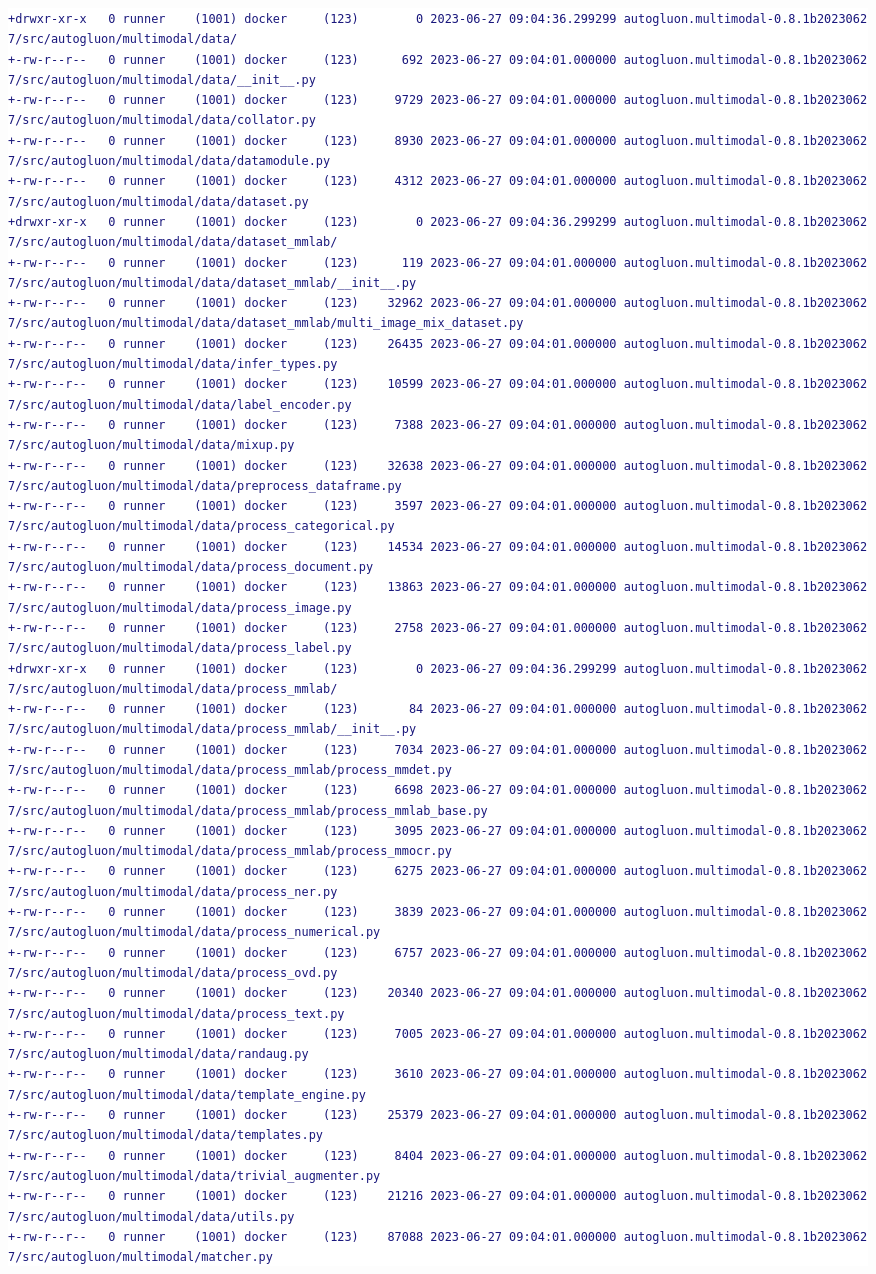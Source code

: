 ```diff
+drwxr-xr-x   0 runner    (1001) docker     (123)        0 2023-06-27 09:04:36.299299 autogluon.multimodal-0.8.1b20230627/src/autogluon/multimodal/data/
+-rw-r--r--   0 runner    (1001) docker     (123)      692 2023-06-27 09:04:01.000000 autogluon.multimodal-0.8.1b20230627/src/autogluon/multimodal/data/__init__.py
+-rw-r--r--   0 runner    (1001) docker     (123)     9729 2023-06-27 09:04:01.000000 autogluon.multimodal-0.8.1b20230627/src/autogluon/multimodal/data/collator.py
+-rw-r--r--   0 runner    (1001) docker     (123)     8930 2023-06-27 09:04:01.000000 autogluon.multimodal-0.8.1b20230627/src/autogluon/multimodal/data/datamodule.py
+-rw-r--r--   0 runner    (1001) docker     (123)     4312 2023-06-27 09:04:01.000000 autogluon.multimodal-0.8.1b20230627/src/autogluon/multimodal/data/dataset.py
+drwxr-xr-x   0 runner    (1001) docker     (123)        0 2023-06-27 09:04:36.299299 autogluon.multimodal-0.8.1b20230627/src/autogluon/multimodal/data/dataset_mmlab/
+-rw-r--r--   0 runner    (1001) docker     (123)      119 2023-06-27 09:04:01.000000 autogluon.multimodal-0.8.1b20230627/src/autogluon/multimodal/data/dataset_mmlab/__init__.py
+-rw-r--r--   0 runner    (1001) docker     (123)    32962 2023-06-27 09:04:01.000000 autogluon.multimodal-0.8.1b20230627/src/autogluon/multimodal/data/dataset_mmlab/multi_image_mix_dataset.py
+-rw-r--r--   0 runner    (1001) docker     (123)    26435 2023-06-27 09:04:01.000000 autogluon.multimodal-0.8.1b20230627/src/autogluon/multimodal/data/infer_types.py
+-rw-r--r--   0 runner    (1001) docker     (123)    10599 2023-06-27 09:04:01.000000 autogluon.multimodal-0.8.1b20230627/src/autogluon/multimodal/data/label_encoder.py
+-rw-r--r--   0 runner    (1001) docker     (123)     7388 2023-06-27 09:04:01.000000 autogluon.multimodal-0.8.1b20230627/src/autogluon/multimodal/data/mixup.py
+-rw-r--r--   0 runner    (1001) docker     (123)    32638 2023-06-27 09:04:01.000000 autogluon.multimodal-0.8.1b20230627/src/autogluon/multimodal/data/preprocess_dataframe.py
+-rw-r--r--   0 runner    (1001) docker     (123)     3597 2023-06-27 09:04:01.000000 autogluon.multimodal-0.8.1b20230627/src/autogluon/multimodal/data/process_categorical.py
+-rw-r--r--   0 runner    (1001) docker     (123)    14534 2023-06-27 09:04:01.000000 autogluon.multimodal-0.8.1b20230627/src/autogluon/multimodal/data/process_document.py
+-rw-r--r--   0 runner    (1001) docker     (123)    13863 2023-06-27 09:04:01.000000 autogluon.multimodal-0.8.1b20230627/src/autogluon/multimodal/data/process_image.py
+-rw-r--r--   0 runner    (1001) docker     (123)     2758 2023-06-27 09:04:01.000000 autogluon.multimodal-0.8.1b20230627/src/autogluon/multimodal/data/process_label.py
+drwxr-xr-x   0 runner    (1001) docker     (123)        0 2023-06-27 09:04:36.299299 autogluon.multimodal-0.8.1b20230627/src/autogluon/multimodal/data/process_mmlab/
+-rw-r--r--   0 runner    (1001) docker     (123)       84 2023-06-27 09:04:01.000000 autogluon.multimodal-0.8.1b20230627/src/autogluon/multimodal/data/process_mmlab/__init__.py
+-rw-r--r--   0 runner    (1001) docker     (123)     7034 2023-06-27 09:04:01.000000 autogluon.multimodal-0.8.1b20230627/src/autogluon/multimodal/data/process_mmlab/process_mmdet.py
+-rw-r--r--   0 runner    (1001) docker     (123)     6698 2023-06-27 09:04:01.000000 autogluon.multimodal-0.8.1b20230627/src/autogluon/multimodal/data/process_mmlab/process_mmlab_base.py
+-rw-r--r--   0 runner    (1001) docker     (123)     3095 2023-06-27 09:04:01.000000 autogluon.multimodal-0.8.1b20230627/src/autogluon/multimodal/data/process_mmlab/process_mmocr.py
+-rw-r--r--   0 runner    (1001) docker     (123)     6275 2023-06-27 09:04:01.000000 autogluon.multimodal-0.8.1b20230627/src/autogluon/multimodal/data/process_ner.py
+-rw-r--r--   0 runner    (1001) docker     (123)     3839 2023-06-27 09:04:01.000000 autogluon.multimodal-0.8.1b20230627/src/autogluon/multimodal/data/process_numerical.py
+-rw-r--r--   0 runner    (1001) docker     (123)     6757 2023-06-27 09:04:01.000000 autogluon.multimodal-0.8.1b20230627/src/autogluon/multimodal/data/process_ovd.py
+-rw-r--r--   0 runner    (1001) docker     (123)    20340 2023-06-27 09:04:01.000000 autogluon.multimodal-0.8.1b20230627/src/autogluon/multimodal/data/process_text.py
+-rw-r--r--   0 runner    (1001) docker     (123)     7005 2023-06-27 09:04:01.000000 autogluon.multimodal-0.8.1b20230627/src/autogluon/multimodal/data/randaug.py
+-rw-r--r--   0 runner    (1001) docker     (123)     3610 2023-06-27 09:04:01.000000 autogluon.multimodal-0.8.1b20230627/src/autogluon/multimodal/data/template_engine.py
+-rw-r--r--   0 runner    (1001) docker     (123)    25379 2023-06-27 09:04:01.000000 autogluon.multimodal-0.8.1b20230627/src/autogluon/multimodal/data/templates.py
+-rw-r--r--   0 runner    (1001) docker     (123)     8404 2023-06-27 09:04:01.000000 autogluon.multimodal-0.8.1b20230627/src/autogluon/multimodal/data/trivial_augmenter.py
+-rw-r--r--   0 runner    (1001) docker     (123)    21216 2023-06-27 09:04:01.000000 autogluon.multimodal-0.8.1b20230627/src/autogluon/multimodal/data/utils.py
+-rw-r--r--   0 runner    (1001) docker     (123)    87088 2023-06-27 09:04:01.000000 autogluon.multimodal-0.8.1b20230627/src/autogluon/multimodal/matcher.py
```